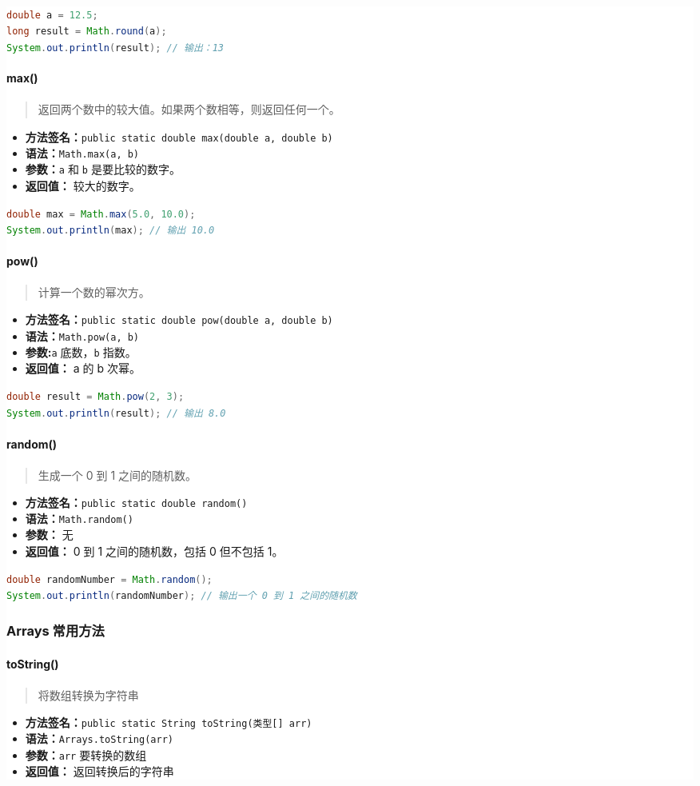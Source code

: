 ```java
double a = 12.5;
long result = Math.round(a);
System.out.println(result); // 输出：13
```

#### max()
> 返回两个数中的较大值。如果两个数相等，则返回任何一个。
>

+ **方法签名：**`public static double max(double a, double b)`
+ **语法：**`Math.max(a, b)`
+ **参数：**`a` 和 `b` 是要比较的数字。
+ **返回值：** 较大的数字。

```java
double max = Math.max(5.0, 10.0);
System.out.println(max); // 输出 10.0
```

#### pow()
> 计算一个数的幂次方。
>

+ **方法签名：**`public static double pow(double a, double b)`
+ **语法：**`Math.pow(a, b)`
+ **参数:**`a` 底数，`b` 指数。
+ **返回值：** a 的 b 次幂。

```java
double result = Math.pow(2, 3);
System.out.println(result); // 输出 8.0
```

#### random()
> 生成一个 0 到 1 之间的随机数。
>

+ **方法签名：**`public static double random()`
+ **语法：**`Math.random()`
+ **参数：** 无
+ **返回值：** 0 到 1 之间的随机数，包括 0 但不包括 1。

```java
double randomNumber = Math.random();
System.out.println(randomNumber); // 输出一个 0 到 1 之间的随机数
```

### Arrays 常用方法
#### toString()
> 将数组转换为字符串
>

+ **方法签名：**`public static String toString(类型[] arr)`
+ **语法：**`Arrays.toString(arr)`
+ **参数：**`arr` 要转换的数组
+ **返回值：** 返回转换后的字符串
